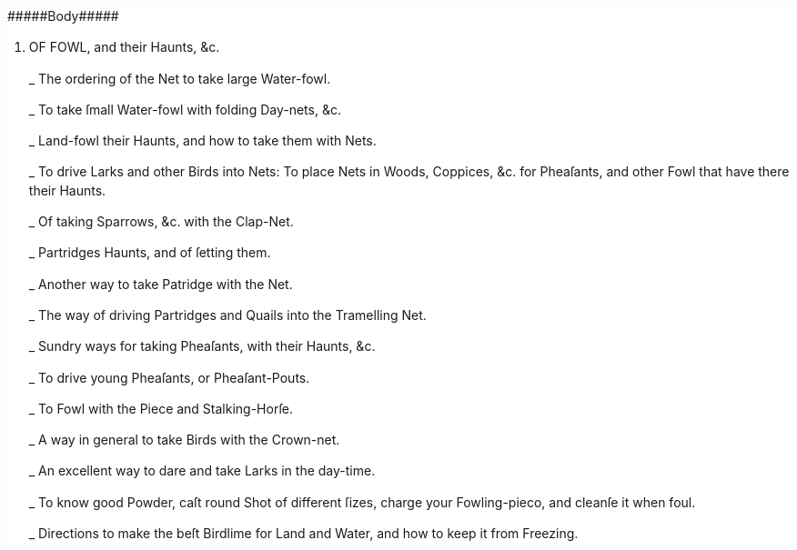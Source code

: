 #####Body#####

1. OF
FOWL, and their
Haunts, &c.

    _ The ordering of the Net
to take large Water-fowl.

    _ To take ſmall Water-fowl
with folding Day-nets, &c.

    _ Land-fowl their Haunts,
and how to take them
with Nets.

    _ To drive Larks and other
Birds into Nets: To
place Nets in Woods,
Coppices, &c. for Pheaſants,
and other Fowl
that have there their
Haunts.

    _ Of taking Sparrows, &c. with the
Clap-Net.

    _ Partridges Haunts, and of ſetting
them.

    _ Another way to take Patridge
with the Net.

    _ The way of driving Partridges and
Quails into the Tramelling Net.

    _ Sundry ways for taking Pheaſants,
with their Haunts, &c.

    _ To drive young Pheaſants, or
Pheaſant-Pouts.

    _ To Fowl with the Piece and Stalking-Horſe.

    _ A way in general to take Birds
with the Crown-net.

    _ An excellent way to dare and take
Larks in the day-time.

    _ To know good Powder, caſt round
Shot of different ſizes, charge
your Fowling-pieco, and cleanſe
it when foul.

    _ Directions to make the beſt Birdlime
for Land and Water, and
how to keep it from Freezing.
